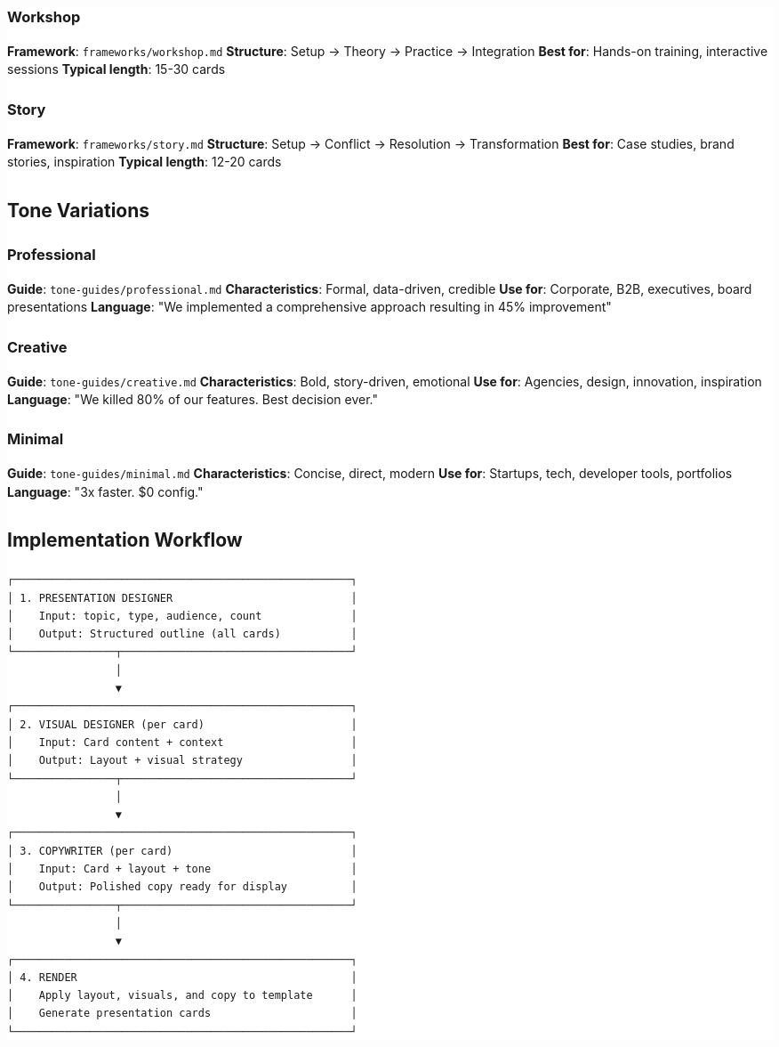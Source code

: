### Workshop
**Framework**: `frameworks/workshop.md`
**Structure**: Setup → Theory → Practice → Integration
**Best for**: Hands-on training, interactive sessions
**Typical length**: 15-30 cards

### Story
**Framework**: `frameworks/story.md`
**Structure**: Setup → Conflict → Resolution → Transformation
**Best for**: Case studies, brand stories, inspiration
**Typical length**: 12-20 cards

## Tone Variations

### Professional
**Guide**: `tone-guides/professional.md`
**Characteristics**: Formal, data-driven, credible
**Use for**: Corporate, B2B, executives, board presentations
**Language**: "We implemented a comprehensive approach resulting in 45% improvement"

### Creative
**Guide**: `tone-guides/creative.md`
**Characteristics**: Bold, story-driven, emotional
**Use for**: Agencies, design, innovation, inspiration
**Language**: "We killed 80% of our features. Best decision ever."

### Minimal
**Guide**: `tone-guides/minimal.md`
**Characteristics**: Concise, direct, modern
**Use for**: Startups, tech, developer tools, portfolios
**Language**: "3x faster. $0 config."

## Implementation Workflow

```
┌─────────────────────────────────────────────────────┐
│ 1. PRESENTATION DESIGNER                            │
│    Input: topic, type, audience, count              │
│    Output: Structured outline (all cards)           │
└────────────────┬────────────────────────────────────┘
                 │
                 ▼
┌─────────────────────────────────────────────────────┐
│ 2. VISUAL DESIGNER (per card)                       │
│    Input: Card content + context                    │
│    Output: Layout + visual strategy                 │
└────────────────┬────────────────────────────────────┘
                 │
                 ▼
┌─────────────────────────────────────────────────────┐
│ 3. COPYWRITER (per card)                            │
│    Input: Card + layout + tone                      │
│    Output: Polished copy ready for display          │
└────────────────┬────────────────────────────────────┘
                 │
                 ▼
┌─────────────────────────────────────────────────────┐
│ 4. RENDER                                           │
│    Apply layout, visuals, and copy to template      │
│    Generate presentation cards                      │
└─────────────────────────────────────────────────────┘
```